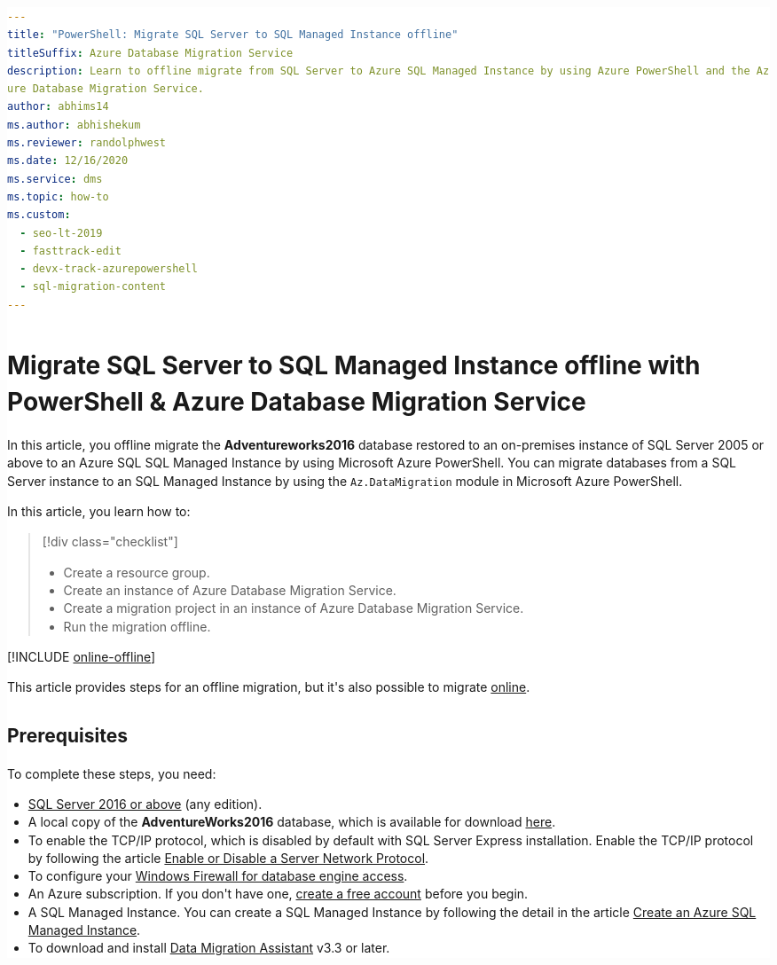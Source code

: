 ```yaml
---
title: "PowerShell: Migrate SQL Server to SQL Managed Instance offline"
titleSuffix: Azure Database Migration Service
description: Learn to offline migrate from SQL Server to Azure SQL Managed Instance by using Azure PowerShell and the Azure Database Migration Service.
author: abhims14
ms.author: abhishekum
ms.reviewer: randolphwest
ms.date: 12/16/2020
ms.service: dms
ms.topic: how-to
ms.custom:
  - seo-lt-2019
  - fasttrack-edit
  - devx-track-azurepowershell
  - sql-migration-content
---
```


# Migrate SQL Server to SQL Managed Instance offline with PowerShell & Azure Database Migration Service

In this article, you offline migrate the **Adventureworks2016** database restored to an on-premises instance of SQL Server 2005 or above to an Azure SQL SQL Managed Instance by using Microsoft Azure PowerShell. You can migrate databases from a SQL Server instance to an SQL Managed Instance by using the `Az.DataMigration` module in Microsoft Azure PowerShell.

In this article, you learn how to:
> [!div class="checklist"]
>
> * Create a resource group.
> * Create an instance of Azure Database Migration Service.
> * Create a migration project in an instance of Azure Database Migration Service.
> * Run the migration offline.

[!INCLUDE [online-offline](../../includes/database-migration-service-offline-online.md)]

This article provides steps for an offline migration, but it's also possible to migrate [online](howto-sql-server-to-azure-sql-managed-instance-powershell-online.md).


## Prerequisites

To complete these steps, you need:

* [SQL Server 2016 or above](https://www.microsoft.com/sql-server/sql-server-downloads) (any edition).
* A local copy of the **AdventureWorks2016** database, which is available for download [here](/sql/samples/adventureworks-install-configure).
* To enable the TCP/IP protocol, which is disabled by default with SQL Server Express installation. Enable the TCP/IP protocol by following the article [Enable or Disable a Server Network Protocol](/sql/database-engine/configure-windows/enable-or-disable-a-server-network-protocol#SSMSProcedure).
* To configure your [Windows Firewall for database engine access](/sql/database-engine/configure-windows/configure-a-windows-firewall-for-database-engine-access).
* An Azure subscription. If you don't have one, [create a free account](https://azure.microsoft.com/free/) before you begin.
* A SQL Managed Instance. You can create a SQL Managed Instance by following the detail in the article [Create an Azure SQL Managed Instance](/azure/azure-sql/managed-instance/instance-create-quickstart).
* To download and install [Data Migration Assistant](https://www.microsoft.com/download/details.aspx?id=53595) v3.3 or later.